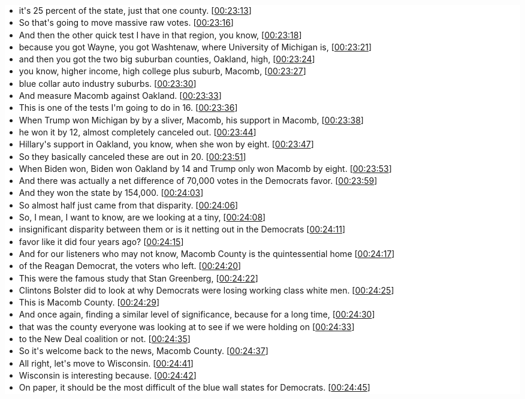 *  it's 25 percent of the state, just that one county. [[00:23:13](https://www.youtube.com/watch?v=xd5Y5COOGQg&t=1393.72s)]
*  So that's going to move massive raw votes. [[00:23:16](https://www.youtube.com/watch?v=xd5Y5COOGQg&t=1396.16s)]
*  And then the other quick test I have in that region, you know, [[00:23:18](https://www.youtube.com/watch?v=xd5Y5COOGQg&t=1398.68s)]
*  because you got Wayne, you got Washtenaw, where University of Michigan is, [[00:23:21](https://www.youtube.com/watch?v=xd5Y5COOGQg&t=1401.56s)]
*  and then you got the two big suburban counties, Oakland, high, [[00:23:24](https://www.youtube.com/watch?v=xd5Y5COOGQg&t=1404.3999999999999s)]
*  you know, higher income, high college plus suburb, Macomb, [[00:23:27](https://www.youtube.com/watch?v=xd5Y5COOGQg&t=1407.48s)]
*  blue collar auto industry suburbs. [[00:23:30](https://www.youtube.com/watch?v=xd5Y5COOGQg&t=1410.8s)]
*  And measure Macomb against Oakland. [[00:23:33](https://www.youtube.com/watch?v=xd5Y5COOGQg&t=1413.8799999999999s)]
*  This is one of the tests I'm going to do in 16. [[00:23:36](https://www.youtube.com/watch?v=xd5Y5COOGQg&t=1416.56s)]
*  When Trump won Michigan by by a sliver, Macomb, his support in Macomb, [[00:23:38](https://www.youtube.com/watch?v=xd5Y5COOGQg&t=1418.96s)]
*  he won it by 12, almost completely canceled out. [[00:23:44](https://www.youtube.com/watch?v=xd5Y5COOGQg&t=1424.24s)]
*  Hillary's support in Oakland, you know, when she won by eight. [[00:23:47](https://www.youtube.com/watch?v=xd5Y5COOGQg&t=1427.6799999999998s)]
*  So they basically canceled these are out in 20. [[00:23:51](https://www.youtube.com/watch?v=xd5Y5COOGQg&t=1431.4s)]
*  When Biden won, Biden won Oakland by 14 and Trump only won Macomb by eight. [[00:23:53](https://www.youtube.com/watch?v=xd5Y5COOGQg&t=1433.8400000000001s)]
*  And there was actually a net difference of 70,000 votes in the Democrats favor. [[00:23:59](https://www.youtube.com/watch?v=xd5Y5COOGQg&t=1439.4s)]
*  And they won the state by 154,000. [[00:24:03](https://www.youtube.com/watch?v=xd5Y5COOGQg&t=1443.8400000000001s)]
*  So almost half just came from that disparity. [[00:24:06](https://www.youtube.com/watch?v=xd5Y5COOGQg&t=1446.4s)]
*  So, I mean, I want to know, are we looking at a tiny, [[00:24:08](https://www.youtube.com/watch?v=xd5Y5COOGQg&t=1448.8400000000001s)]
*  insignificant disparity between them or is it netting out in the Democrats [[00:24:11](https://www.youtube.com/watch?v=xd5Y5COOGQg&t=1451.44s)]
*  favor like it did four years ago? [[00:24:15](https://www.youtube.com/watch?v=xd5Y5COOGQg&t=1455.16s)]
*  And for our listeners who may not know, Macomb County is the quintessential home [[00:24:17](https://www.youtube.com/watch?v=xd5Y5COOGQg&t=1457.0800000000002s)]
*  of the Reagan Democrat, the voters who left. [[00:24:20](https://www.youtube.com/watch?v=xd5Y5COOGQg&t=1460.72s)]
*  This were the famous study that Stan Greenberg, [[00:24:22](https://www.youtube.com/watch?v=xd5Y5COOGQg&t=1462.84s)]
*  Clintons Bolster did to look at why Democrats were losing working class white men. [[00:24:25](https://www.youtube.com/watch?v=xd5Y5COOGQg&t=1465.3600000000001s)]
*  This is Macomb County. [[00:24:29](https://www.youtube.com/watch?v=xd5Y5COOGQg&t=1469.48s)]
*  And once again, finding a similar level of significance, because for a long time, [[00:24:30](https://www.youtube.com/watch?v=xd5Y5COOGQg&t=1470.3600000000001s)]
*  that was the county everyone was looking at to see if we were holding on [[00:24:33](https://www.youtube.com/watch?v=xd5Y5COOGQg&t=1473.64s)]
*  to the New Deal coalition or not. [[00:24:35](https://www.youtube.com/watch?v=xd5Y5COOGQg&t=1475.88s)]
*  So it's welcome back to the news, Macomb County. [[00:24:37](https://www.youtube.com/watch?v=xd5Y5COOGQg&t=1477.92s)]
*  All right, let's move to Wisconsin. [[00:24:41](https://www.youtube.com/watch?v=xd5Y5COOGQg&t=1481.2s)]
*  Wisconsin is interesting because. [[00:24:42](https://www.youtube.com/watch?v=xd5Y5COOGQg&t=1482.24s)]
*  On paper, it should be the most difficult of the blue wall states for Democrats. [[00:24:45](https://www.youtube.com/watch?v=xd5Y5COOGQg&t=1485.4s)]